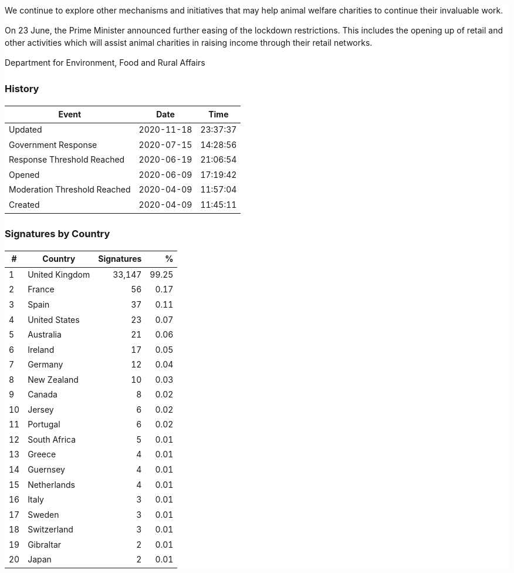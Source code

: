 We continue to explore other mechanisms and initiatives that may help animal welfare charities to continue their invaluable work. 

On 23 June, the Prime Minister announced further easing of the lockdown restrictions. This includes the opening up of retail and other activities which will assist animal charities in raising income through their retail networks.

Department for Environment, Food and Rural Affairs

### History

| Event | Date | Time |
| - | - | - |
| Updated | 2020-11-18 | 23:37:37 |
| Government Response | 2020-07-15 | 14:28:56 |
| Response Threshold Reached | 2020-06-19 | 21:06:54 |
| Opened | 2020-06-09 | 17:19:42 |
| Moderation Threshold Reached | 2020-04-09 | 11:57:04 |
| Created | 2020-04-09 | 11:45:11 |

### Signatures by Country

| # | Country | Signatures | % |
| - | - | -: | -: |
| 1 | United Kingdom | 33,147 | 99.25 |
| 2 | France | 56 | 0.17 |
| 3 | Spain | 37 | 0.11 |
| 4 | United States | 23 | 0.07 |
| 5 | Australia | 21 | 0.06 |
| 6 | Ireland | 17 | 0.05 |
| 7 | Germany | 12 | 0.04 |
| 8 | New Zealand | 10 | 0.03 |
| 9 | Canada | 8 | 0.02 |
| 10 | Jersey | 6 | 0.02 |
| 11 | Portugal | 6 | 0.02 |
| 12 | South Africa | 5 | 0.01 |
| 13 | Greece | 4 | 0.01 |
| 14 | Guernsey | 4 | 0.01 |
| 15 | Netherlands | 4 | 0.01 |
| 16 | Italy | 3 | 0.01 |
| 17 | Sweden | 3 | 0.01 |
| 18 | Switzerland | 3 | 0.01 |
| 19 | Gibraltar | 2 | 0.01 |
| 20 | Japan | 2 | 0.01 |